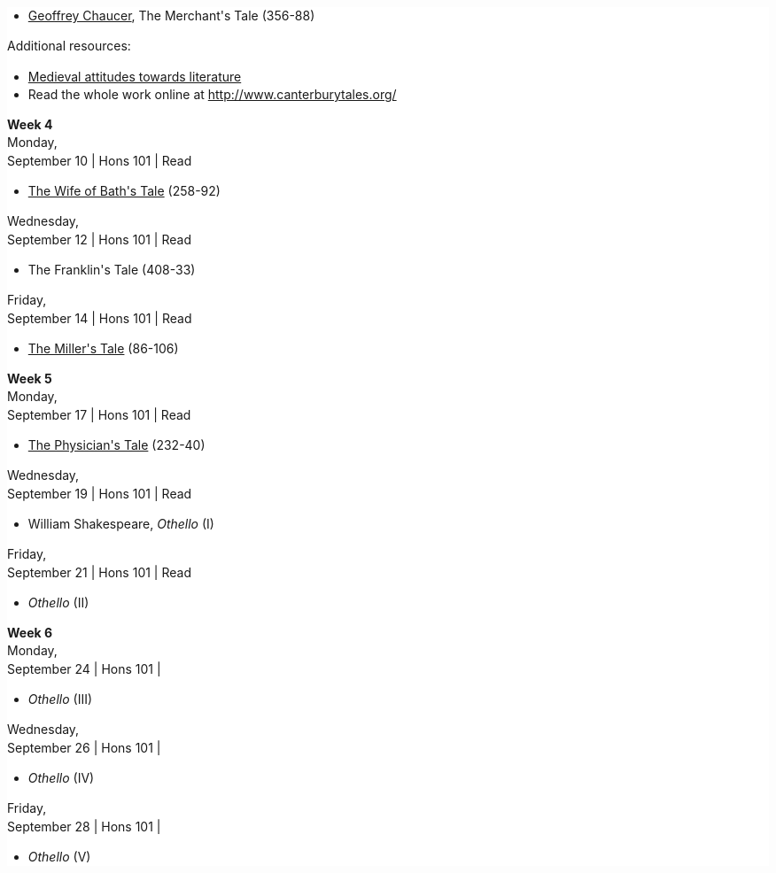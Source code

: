   * [Geoffrey Chaucer](http://geoffreychaucer.org/links/), The Merchant's Tale (356-88) 

Additional resources:

  * [Medieval attitudes towards literature](http://www.brown.edu/Departments/Italian_Studies/dweb/literature/medieval_attitudes.html)
  * Read the whole work online at <http://www.canterburytales.org/>

  
**Week 4**  
Monday,  
September 10 | Hons 101 | Read

  * [The Wife of Bath's Tale](http://www.luminarium.org/medlit/wife.htm) (258-92)

  
Wednesday,  
September 12 | Hons 101 | Read

  * The Franklin's Tale (408-33)

  
Friday,  
September 14 | Hons 101 | Read

  * [The Miller's Tale](http://www.luminarium.org/medlit/miller.htm) (86-106)

  
**Week 5**  
Monday,  
September 17 | Hons 101 | Read

  * [The Physician's Tale](http://faculty.goucher.edu/eng330/chaucerphysician.htm) (232-40) 

  
Wednesday,  
September 19 | Hons 101 | Read

  * William Shakespeare, _Othello_ (I)

  
Friday,  
September 21 | Hons 101 | Read

  * _Othello_ (II)

  
**Week 6**  
Monday,  
September 24 | Hons 101 |

  * _Othello_ (III)

  
Wednesday,  
September 26 | Hons 101 |

  * _Othello_ (IV)

  
Friday,  
September 28 | Hons 101 |

  * _Othello_ (V)
